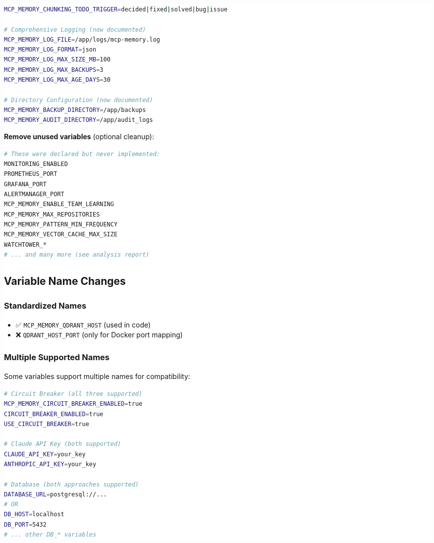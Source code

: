 ```bash
MCP_MEMORY_CHUNKING_TODO_TRIGGER=decided|fixed|solved|bug|issue

# Comprehensive Logging (now documented)
MCP_MEMORY_LOG_FILE=/app/logs/mcp-memory.log
MCP_MEMORY_LOG_FORMAT=json
MCP_MEMORY_LOG_MAX_SIZE_MB=100
MCP_MEMORY_LOG_MAX_BACKUPS=3
MCP_MEMORY_LOG_MAX_AGE_DAYS=30

# Directory Configuration (now documented)
MCP_MEMORY_BACKUP_DIRECTORY=/app/backups
MCP_MEMORY_AUDIT_DIRECTORY=/app/audit_logs
```

**Remove unused variables** (optional cleanup):
```bash
# These were declared but never implemented:
MONITORING_ENABLED
PROMETHEUS_PORT
GRAFANA_PORT
ALERTMANAGER_PORT
MCP_MEMORY_ENABLE_TEAM_LEARNING
MCP_MEMORY_MAX_REPOSITORIES
MCP_MEMORY_PATTERN_MIN_FREQUENCY
MCP_MEMORY_VECTOR_CACHE_MAX_SIZE
WATCHTOWER_*
# ... and many more (see analysis report)
```

## Variable Name Changes

### Standardized Names
- ✅ `MCP_MEMORY_QDRANT_HOST` (used in code) 
- ❌ `QDRANT_HOST_PORT` (only for Docker port mapping)

### Multiple Supported Names
Some variables support multiple names for compatibility:
```bash
# Circuit Breaker (all three supported)
MCP_MEMORY_CIRCUIT_BREAKER_ENABLED=true
CIRCUIT_BREAKER_ENABLED=true
USE_CIRCUIT_BREAKER=true

# Claude API Key (both supported)
CLAUDE_API_KEY=your_key
ANTHROPIC_API_KEY=your_key

# Database (both approaches supported)
DATABASE_URL=postgresql://...
# OR
DB_HOST=localhost
DB_PORT=5432
# ... other DB_* variables
```

